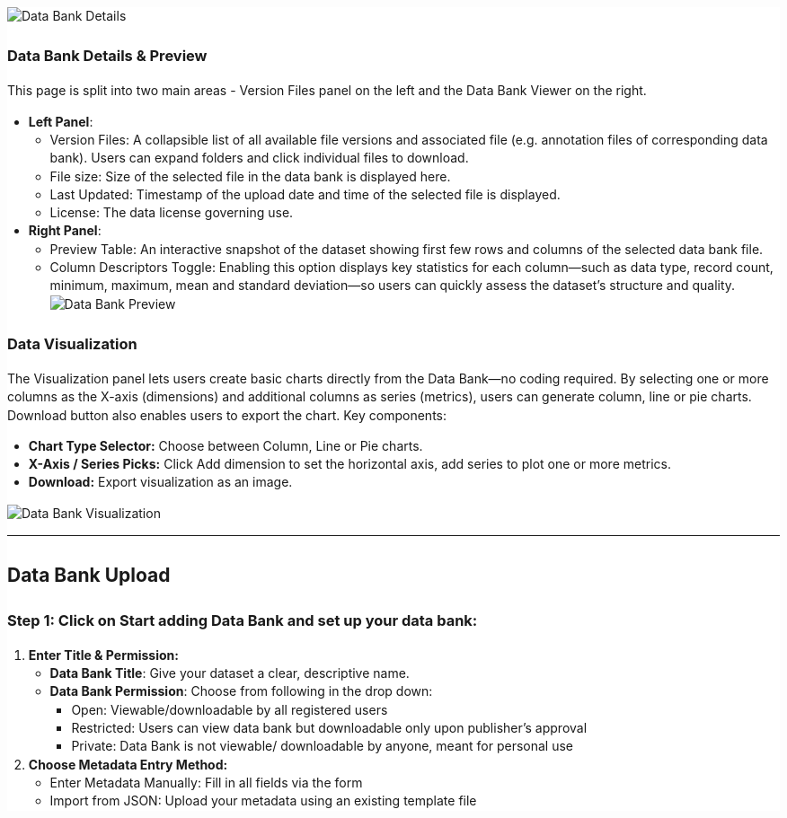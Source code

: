 ![Data Bank Details](./img/fig_data_bank_details.png)

### Data Bank Details & Preview
This page is split into two main areas - Version Files panel on the left and the Data Bank Viewer on the right.
- **Left Panel**:
  - Version Files: A collapsible list of all available file versions and associated file (e.g. annotation files of corresponding data bank). Users can expand folders and click individual files to download.
  - File size: Size of the selected file in the data bank is displayed here.
  - Last Updated: Timestamp of the upload date and time of the selected file is displayed.
  - License: The data license governing use.
- **Right Panel**:
  - Preview Table: An interactive snapshot of the dataset showing first few rows and columns of the selected data bank file.
  - Column Descriptors Toggle: Enabling this option displays key statistics for each column—such as data type, record count, minimum, maximum, mean and standard deviation—so users can quickly assess the dataset’s structure and quality.
  ![Data Bank Preview](./img/fig_data_bank_preview.png)

### Data Visualization
The Visualization panel lets users create basic charts directly from the Data Bank—no coding required. By selecting one or more columns as the X-axis (dimensions) and additional columns as series (metrics), users can generate column, line or pie charts. Download button also enables users to export the chart. Key components:

- **Chart Type Selector:** Choose between Column, Line or Pie charts.
- **X-Axis / Series Picks:** Click Add dimension to set the horizontal axis, add series to plot one or more metrics.
- **Download:** Export visualization as an image.

![Data Bank Visualization](img/fig_data_bank_visualization.png)

---

## Data Bank Upload

### Step 1: Click on **Start adding Data Bank** and set up your data bank:
1. **Enter Title & Permission:**
   - **Data Bank Title**: Give your dataset a clear, descriptive name.
   - **Data Bank Permission**: Choose from following in the drop down:
     - Open: Viewable/downloadable by all registered users
     - Restricted: Users can view data bank but downloadable only upon publisher’s approval
     - Private: Data Bank is not viewable/ downloadable by anyone, meant for personal use
2. **Choose Metadata Entry Method:**
   - Enter Metadata Manually: Fill in all fields via the form
   - Import from JSON: Upload your metadata using an existing template file
